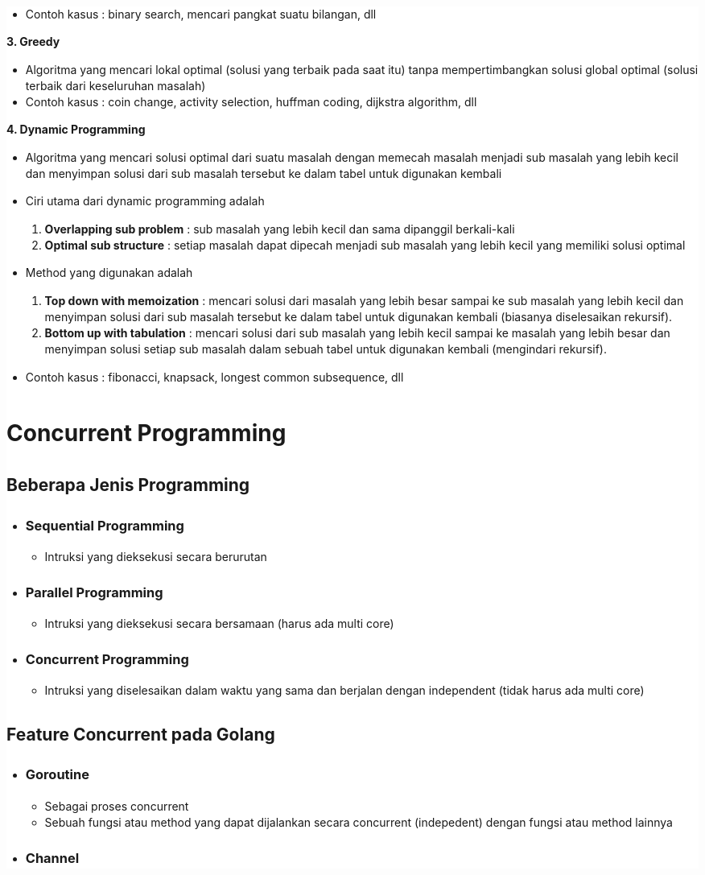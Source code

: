   - Contoh kasus : binary search, mencari pangkat suatu bilangan, dll

  **3. Greedy**

  - Algoritma yang mencari lokal optimal (solusi yang terbaik pada saat itu) tanpa mempertimbangkan solusi global optimal (solusi terbaik dari keseluruhan masalah)
  - Contoh kasus : coin change, activity selection, huffman coding, dijkstra algorithm, dll

  **4. Dynamic Programming**

  - Algoritma yang mencari solusi optimal dari suatu masalah dengan memecah masalah menjadi sub masalah yang lebih kecil dan menyimpan solusi dari sub masalah tersebut ke dalam tabel untuk digunakan kembali

  - Ciri utama dari dynamic programming adalah

    1.  **Overlapping sub problem** : sub masalah yang lebih kecil dan sama dipanggil berkali-kali
    2.  **Optimal sub structure** : setiap masalah dapat dipecah menjadi sub masalah yang lebih kecil yang memiliki solusi optimal

  - Method yang digunakan adalah

    1.  **Top down with memoization** : mencari solusi dari masalah yang lebih besar sampai ke sub masalah yang lebih kecil dan menyimpan solusi dari sub masalah tersebut ke dalam tabel untuk digunakan kembali (biasanya diselesaikan rekursif).
    2.  **Bottom up with tabulation** : mencari solusi dari sub masalah yang lebih kecil sampai ke masalah yang lebih besar dan menyimpan solusi setiap sub masalah dalam sebuah tabel untuk digunakan kembali (mengindari rekursif).

  - Contoh kasus : fibonacci, knapsack, longest common subsequence, dll

# **Concurrent Programming**

## **Beberapa Jenis Programming**

- ### Sequential Programming

  - Intruksi yang dieksekusi secara berurutan

- ### Parallel Programming

  - Intruksi yang dieksekusi secara bersamaan (harus ada multi core)

- ### Concurrent Programming

  - Intruksi yang diselesaikan dalam waktu yang sama dan berjalan dengan independent (tidak harus ada multi core)

## **Feature Concurrent pada Golang**

- ### Goroutine

  - Sebagai proses concurrent
  - Sebuah fungsi atau method yang dapat dijalankan secara concurrent (indepedent) dengan fungsi atau method lainnya

- ### Channel
